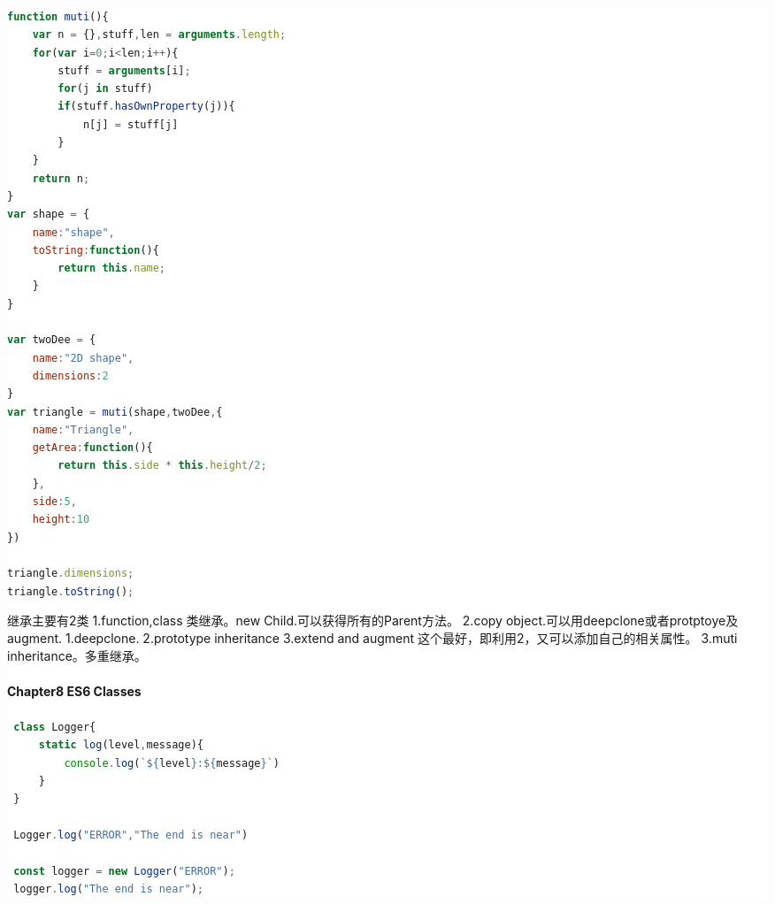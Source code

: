```js
function muti(){
    var n = {},stuff,len = arguments.length;
    for(var i=0;i<len;i++){
        stuff = arguments[i];
        for(j in stuff)
        if(stuff.hasOwnProperty(j)){
            n[j] = stuff[j]
        }
    }
    return n;
}
var shape = {
    name:"shape",
    toString:function(){
        return this.name;
    }
}

var twoDee = {
    name:"2D shape",
    dimensions:2
}
var triangle = muti(shape,twoDee,{
    name:"Triangle",
    getArea:function(){
        return this.side * this.height/2;
    },
    side:5,
    height:10
})

triangle.dimensions;
triangle.toString();

```

继承主要有2类
1.function,class 类继承。new Child.可以获得所有的Parent方法。
2.copy object.可以用deepclone或者protptoye及augment.
   1.deepclone.
   2.prototype inheritance
   3.extend and augment 这个最好，即利用2，又可以添加自己的相关属性。
3.muti inheritance。多重继承。      

#### Chapter8 ES6 Classes
```js
 class Logger{
     static log(level,message){
         console.log(`${level}:${message}`)
     }
 }

 Logger.log("ERROR","The end is near")

 const logger = new Logger("ERROR");
 logger.log("The end is near");

```     
